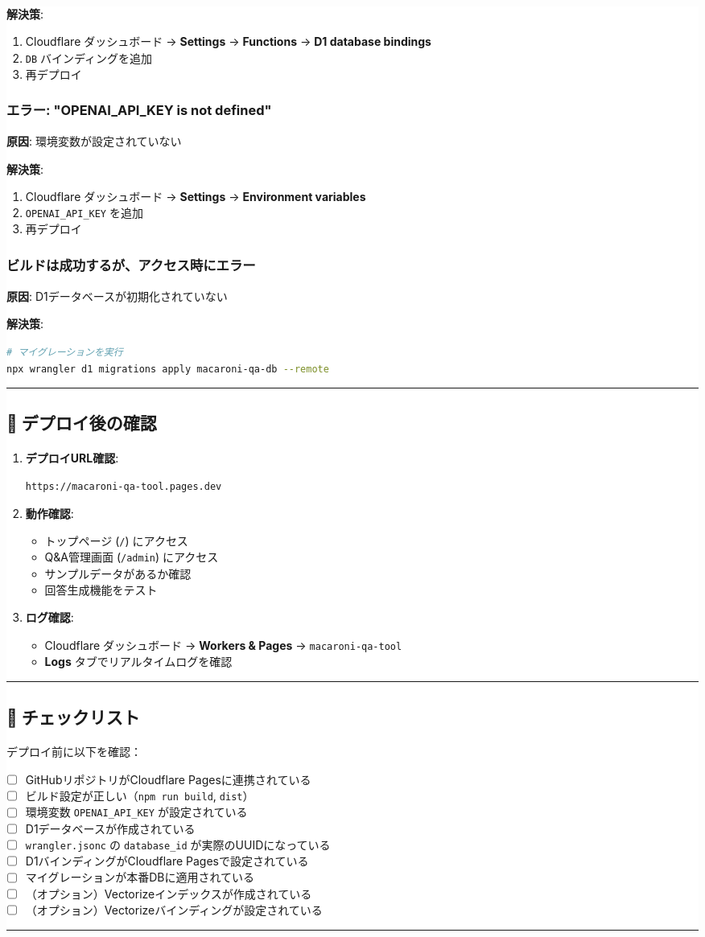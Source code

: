 **解決策**:
1. Cloudflare ダッシュボード → **Settings** → **Functions** → **D1 database bindings**
2. `DB` バインディングを追加
3. 再デプロイ

### エラー: "OPENAI_API_KEY is not defined"

**原因**: 環境変数が設定されていない

**解決策**:
1. Cloudflare ダッシュボード → **Settings** → **Environment variables**
2. `OPENAI_API_KEY` を追加
3. 再デプロイ

### ビルドは成功するが、アクセス時にエラー

**原因**: D1データベースが初期化されていない

**解決策**:
```bash
# マイグレーションを実行
npx wrangler d1 migrations apply macaroni-qa-db --remote
```

---

## 🎯 デプロイ後の確認

1. **デプロイURL確認**:
   ```
   https://macaroni-qa-tool.pages.dev
   ```

2. **動作確認**:
   - トップページ (`/`) にアクセス
   - Q&A管理画面 (`/admin`) にアクセス
   - サンプルデータがあるか確認
   - 回答生成機能をテスト

3. **ログ確認**:
   - Cloudflare ダッシュボード → **Workers & Pages** → `macaroni-qa-tool`
   - **Logs** タブでリアルタイムログを確認

---

## 📝 チェックリスト

デプロイ前に以下を確認：

- [ ] GitHubリポジトリがCloudflare Pagesに連携されている
- [ ] ビルド設定が正しい（`npm run build`, `dist`）
- [ ] 環境変数 `OPENAI_API_KEY` が設定されている
- [ ] D1データベースが作成されている
- [ ] `wrangler.jsonc` の `database_id` が実際のUUIDになっている
- [ ] D1バインディングがCloudflare Pagesで設定されている
- [ ] マイグレーションが本番DBに適用されている
- [ ] （オプション）Vectorizeインデックスが作成されている
- [ ] （オプション）Vectorizeバインディングが設定されている

---